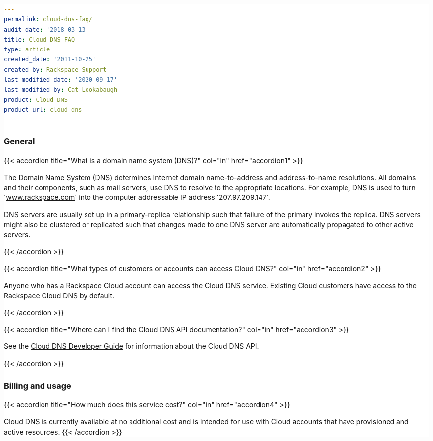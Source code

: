 ```yaml
---
permalink: cloud-dns-faq/
audit_date: '2018-03-13'
title: Cloud DNS FAQ
type: article
created_date: '2011-10-25'
created_by: Rackspace Support
last_modified_date: '2020-09-17'
last_modified_by: Cat Lookabaugh
product: Cloud DNS
product_url: cloud-dns
---
```


### General

{{< accordion title="What is a domain name system (DNS)?" col="in" href="accordion1" >}}

The Domain Name System (DNS) determines Internet domain name-to-address
and address-to-name resolutions. All domains and their components,
such as mail servers, use DNS to resolve to the appropriate locations. For
example, DNS is used to turn 'www.rackspace.com' into the computer addressable
IP address '207.97.209.147'.

DNS servers are usually set up in a primary-replica relationship such that failure
of the primary invokes the replica. DNS servers might also be clustered or replicated
such that changes made to one DNS server are automatically propagated to other
active servers.

{{< /accordion >}}

{{< accordion title="What types of customers or accounts can access Cloud DNS?" col="in" href="accordion2" >}}

Anyone who has a Rackspace Cloud account can access the Cloud DNS service.
Existing Cloud customers have access to the Rackspace Cloud DNS by default.

{{< /accordion >}}

{{< accordion title="Where can I find the Cloud DNS API documentation?" col="in" href="accordion3" >}}

See the [Cloud DNS Developer Guide](https://docs.rackspace.com/docs/cloud-dns/v1/developer-guide/)
for information about the Cloud DNS API.

{{< /accordion >}}

### Billing and usage

{{< accordion title="How much does this service cost?" col="in" href="accordion4" >}}

Cloud DNS is currently available at no additional cost and is intended for use
with Cloud accounts that have provisioned and active resources.
{{< /accordion >}}
